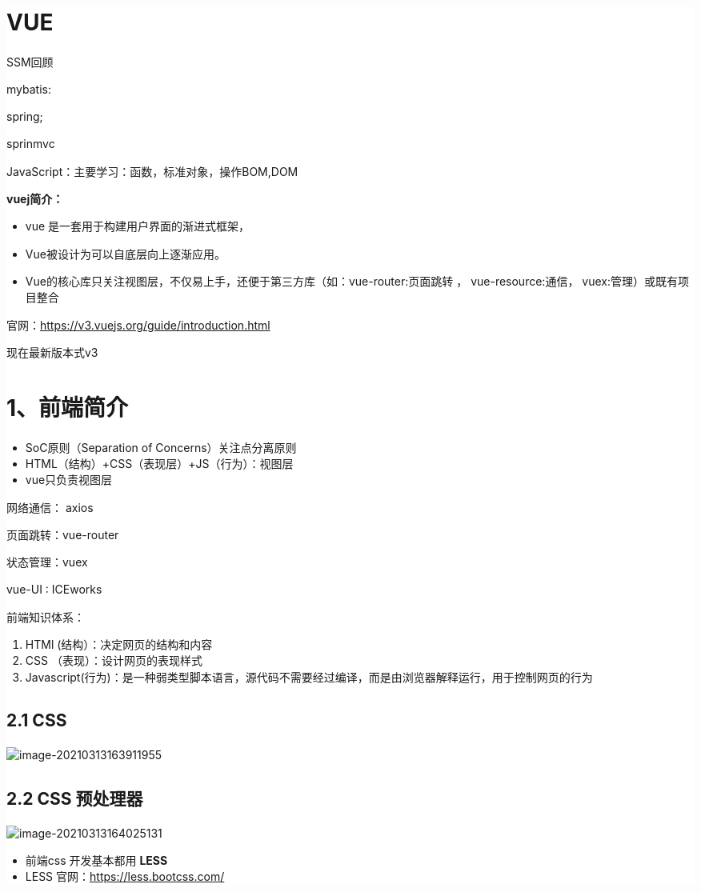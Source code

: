 # VUE

SSM回顾

mybatis:

spring;

sprinmvc

JavaScript：主要学习：函数，标准对象，操作BOM,DOM	



**vuej简介：**

- vue 是一套用于构建用户界面的渐进式框架，

- Vue被设计为可以自底层向上逐渐应用。

- Vue的核心库只关注视图层，不仅易上手，还便于第三方库（如：vue-router:页面跳转 ， vue-resource:通信， vuex:管理）或既有项目整合

官网：https://v3.vuejs.org/guide/introduction.html

现在最新版本式v3

# 1、前端简介

- SoC原则（Separation of Concerns）关注点分离原则
- HTML（结构）+CSS（表现层）+JS（行为）：视图层
- vue只负责视图层



网络通信： axios

页面跳转：vue-router

状态管理：vuex

vue-UI : ICEworks

前端知识体系：

1. HTMl (结构）：决定网页的结构和内容
2. CSS （表现）：设计网页的表现样式
3. Javascript(行为)：是一种弱类型脚本语言，源代码不需要经过编译，而是由浏览器解释运行，用于控制网页的行为

## **2.1 CSS** 

![image-20210313163911955](https://2021-joker.oss-cn-shanghai.aliyuncs.com/java_img/image-20210313163911955.png)

## **2.2 CSS 预处理器**

![image-20210313164025131](https://2021-joker.oss-cn-shanghai.aliyuncs.com/java_img/image-20210313164025131.png)

- 前端css 开发基本都用 **LESS** 
- LESS 官网：https://less.bootcss.com/
